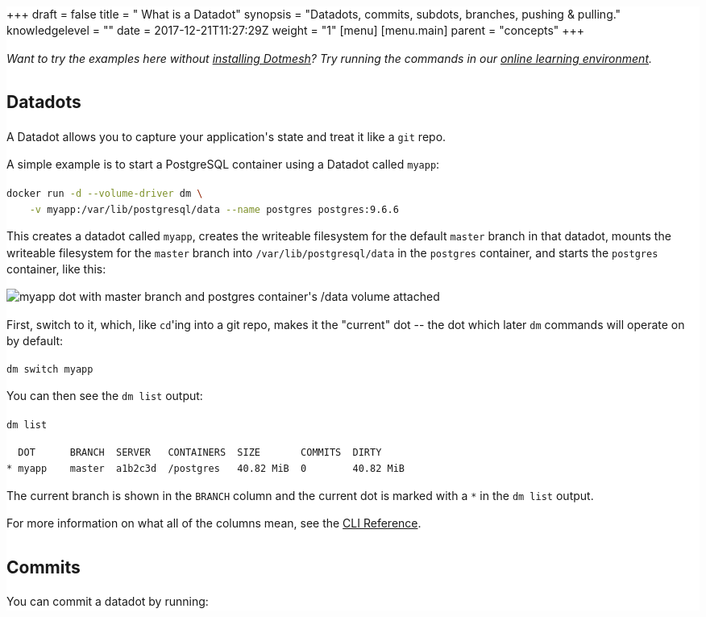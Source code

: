 +++
draft = false
title = " What is a Datadot"
synopsis = "Datadots, commits, subdots, branches, pushing & pulling."
knowledgelevel = ""
date = 2017-12-21T11:27:29Z
weight = "1"
[menu]
  [menu.main]
    parent = "concepts"
+++

_Want to try the examples here without [installing Dotmesh](/install-setup)?_
_Try running the commands in our [online learning environment](/install-setup/katacoda)._

## Datadots

A Datadot allows you to capture your application's state and treat it like a `git` repo.

A simple example is to start a PostgreSQL container using a Datadot called `myapp`:

```bash
docker run -d --volume-driver dm \
    -v myapp:/var/lib/postgresql/data --name postgres postgres:9.6.6
```

This creates a datadot called `myapp`, creates the writeable filesystem for the default `master` branch in that datadot, mounts the writeable filesystem for the `master` branch into `/var/lib/postgresql/data` in the `postgres` container, and starts the `postgres` container, like this:

<img src="/hugo/what-is-a-datadot-01-myapp-dot.png" alt="myapp dot with master branch and postgres container's /data volume attached" style="width: 80%;" />

First, switch to it, which, like `cd`'ing into a git repo, makes it the "current" dot -- the dot which later `dm` commands will operate on by default:

```bash
dm switch myapp
```

You can then see the `dm list` output:

```bash
dm list
```

```plain
  DOT      BRANCH  SERVER   CONTAINERS  SIZE       COMMITS  DIRTY
* myapp    master  a1b2c3d  /postgres   40.82 MiB  0        40.82 MiB
```
The current branch is shown in the `BRANCH` column and the current dot is marked with a `*` in the `dm list` output.

For more information on what all of the columns mean, see the [CLI Reference](/references/cli/).

## Commits

You can commit a datadot by running:
